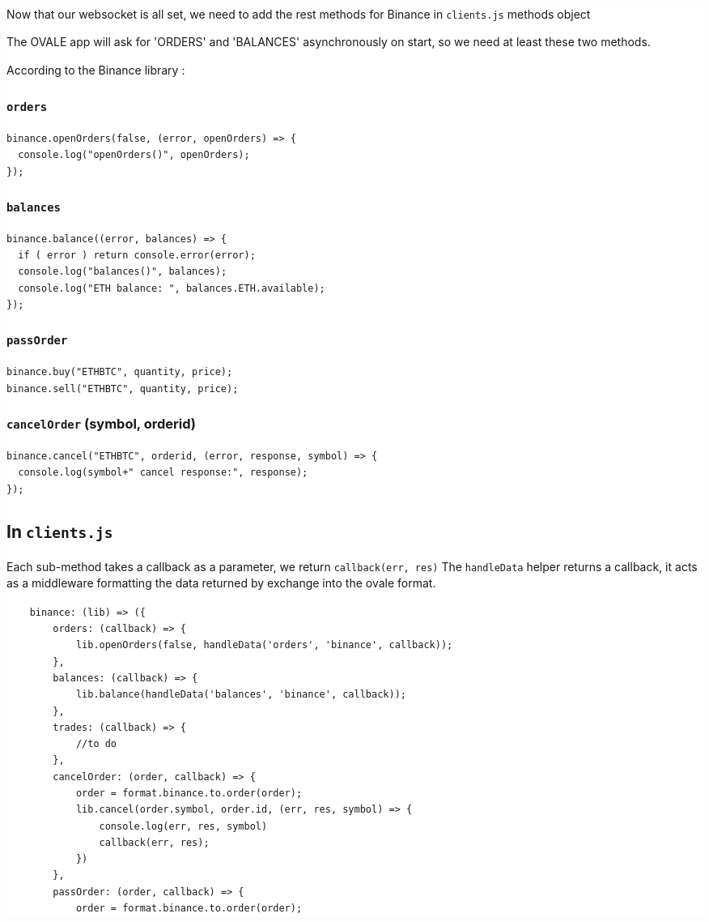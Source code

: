 Now that our websocket is all set, we need to add the rest methods for Binance in `clients.js` methods object

The OVALE app will ask for 'ORDERS' and 'BALANCES' asynchronously on start, so we need at least these two methods.

According to the Binance library :

### `orders`

```
binance.openOrders(false, (error, openOrders) => {
  console.log("openOrders()", openOrders);
});
```

### `balances`

```
binance.balance((error, balances) => {
  if ( error ) return console.error(error);
  console.log("balances()", balances);
  console.log("ETH balance: ", balances.ETH.available);
});
```

### `passOrder`

```
binance.buy("ETHBTC", quantity, price);
binance.sell("ETHBTC", quantity, price);
```

### `cancelOrder` (symbol, orderid)

```
binance.cancel("ETHBTC", orderid, (error, response, symbol) => {
  console.log(symbol+" cancel response:", response);
});
```

## In `clients.js`

Each sub-method takes a callback as a parameter, we return  `callback(err, res)`
The `handleData` helper returns a callback, it acts as a middleware formatting the data returned by exchange into the ovale format.


```
	binance: (lib) => ({
		orders: (callback) => {
			lib.openOrders(false, handleData('orders', 'binance', callback));
		},
		balances: (callback) => {
			lib.balance(handleData('balances', 'binance', callback));
		},
		trades: (callback) => {
			//to do
		},
		cancelOrder: (order, callback) => {
			order = format.binance.to.order(order);
			lib.cancel(order.symbol, order.id, (err, res, symbol) => {
				console.log(err, res, symbol)
				callback(err, res);
			})
		},
		passOrder: (order, callback) => {
			order = format.binance.to.order(order);
```